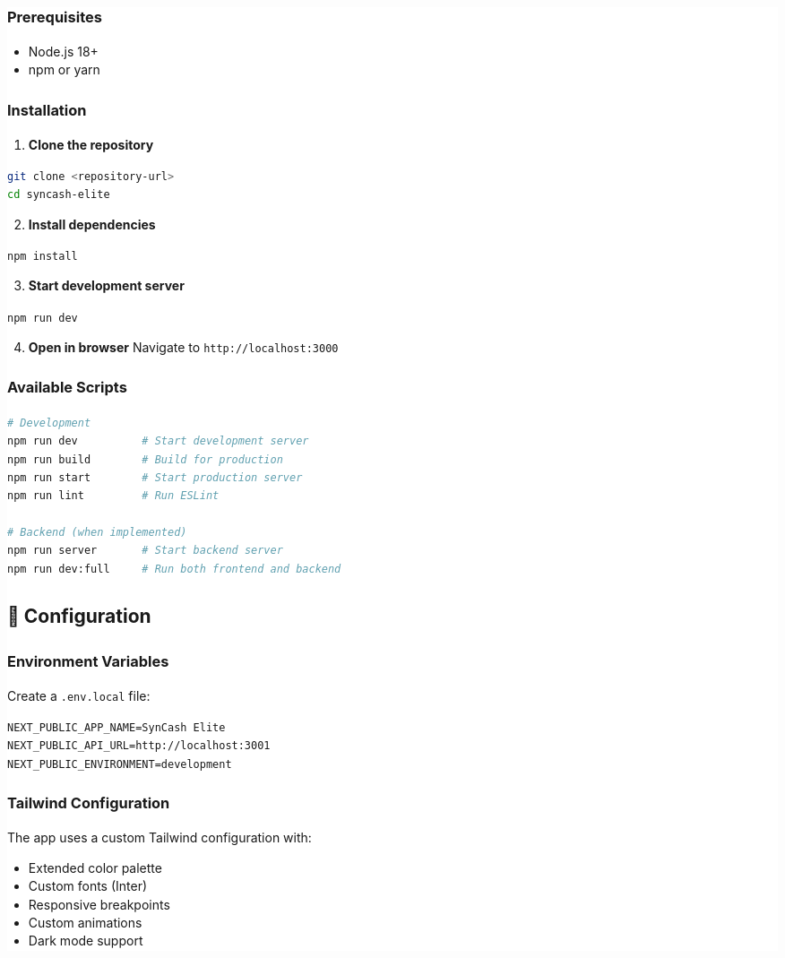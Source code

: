 ### Prerequisites
- Node.js 18+ 
- npm or yarn

### Installation

1. **Clone the repository**
```bash
git clone <repository-url>
cd syncash-elite
```

2. **Install dependencies**
```bash
npm install
```

3. **Start development server**
```bash
npm run dev
```

4. **Open in browser**
Navigate to `http://localhost:3000`

### Available Scripts

```bash
# Development
npm run dev          # Start development server
npm run build        # Build for production
npm run start        # Start production server
npm run lint         # Run ESLint

# Backend (when implemented)
npm run server       # Start backend server
npm run dev:full     # Run both frontend and backend
```

## 🔧 Configuration

### Environment Variables
Create a `.env.local` file:

```env
NEXT_PUBLIC_APP_NAME=SynCash Elite
NEXT_PUBLIC_API_URL=http://localhost:3001
NEXT_PUBLIC_ENVIRONMENT=development
```

### Tailwind Configuration
The app uses a custom Tailwind configuration with:
- Extended color palette
- Custom fonts (Inter)
- Responsive breakpoints
- Custom animations
- Dark mode support
